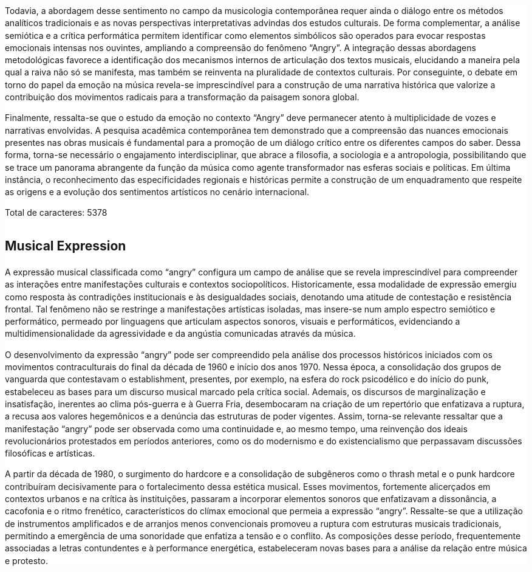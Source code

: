 Todavia, a abordagem desse sentimento no campo da musicologia contemporânea requer ainda o diálogo
entre os métodos analíticos tradicionais e as novas perspectivas interpretativas advindas dos
estudos culturais. De forma complementar, a análise semiótica e a crítica performática permitem
identificar como elementos simbólicos são operados para evocar respostas emocionais intensas nos
ouvintes, ampliando a compreensão do fenômeno “Angry”. A integração dessas abordagens metodológicas
favorece a identificação dos mecanismos internos de articulação dos textos musicais, elucidando a
maneira pela qual a raiva não só se manifesta, mas também se reinventa na pluralidade de contextos
culturais. Por conseguinte, o debate em torno do papel da emoção na música revela-se imprescindível
para a construção de uma narrativa histórica que valorize a contribuição dos movimentos radicais
para a transformação da paisagem sonora global.

Finalmente, ressalta-se que o estudo da emoção no contexto “Angry” deve permanecer atento à
multiplicidade de vozes e narrativas envolvidas. A pesquisa acadêmica contemporânea tem demonstrado
que a compreensão das nuances emocionais presentes nas obras musicais é fundamental para a promoção
de um diálogo crítico entre os diferentes campos do saber. Dessa forma, torna-se necessário o
engajamento interdisciplinar, que abrace a filosofia, a sociologia e a antropologia, possibilitando
que se trace um panorama abrangente da função da música como agente transformador nas esferas
sociais e políticas. Em última instância, o reconhecimento das especificidades regionais e
históricas permite a construção de um enquadramento que respeite as origens e a evolução dos
sentimentos artísticos no cenário internacional.

Total de caracteres: 5378

## Musical Expression

A expressão musical classificada como “angry” configura um campo de análise que se revela
imprescindível para compreender as interações entre manifestações culturais e contextos
sociopolíticos. Historicamente, essa modalidade de expressão emergiu como resposta às contradições
institucionais e às desigualdades sociais, denotando uma atitude de contestação e resistência
frontal. Tal fenômeno não se restringe a manifestações artísticas isoladas, mas insere-se num amplo
espectro semiótico e performático, permeado por linguagens que articulam aspectos sonoros, visuais e
performáticos, evidenciando a multidimensionalidade da agressividade e da angústia comunicadas
através da música.

O desenvolvimento da expressão “angry” pode ser compreendido pela análise dos processos históricos
iniciados com os movimentos contraculturais do final da década de 1960 e início dos anos 1970. Nessa
época, a consolidação dos grupos de vanguarda que contestavam o establishment, presentes, por
exemplo, na esfera do rock psicodélico e do início do punk, estabeleceu as bases para um discurso
musical marcado pela crítica social. Ademais, os discursos de marginalização e insatisfação,
inerentes ao clima pós-guerra e à Guerra Fria, desembocaram na criação de um repertório que
enfatizava a ruptura, a recusa aos valores hegemônicos e a denúncia das estruturas de poder
vigentes. Assim, torna-se relevante ressaltar que a manifestação “angry” pode ser observada como uma
continuidade e, ao mesmo tempo, uma reinvenção dos ideais revolucionários protestados em períodos
anteriores, como os do modernismo e do existencialismo que perpassavam discussões filosóficas e
artísticas.

A partir da década de 1980, o surgimento do hardcore e a consolidação de subgêneros como o thrash
metal e o punk hardcore contribuíram decisivamente para o fortalecimento dessa estética musical.
Esses movimentos, fortemente alicerçados em contextos urbanos e na crítica às instituições, passaram
a incorporar elementos sonoros que enfatizavam a dissonância, a cacofonia e o ritmo frenético,
característicos do clímax emocional que permeia a expressão “angry”. Ressalte-se que a utilização de
instrumentos amplificados e de arranjos menos convencionais promoveu a ruptura com estruturas
musicais tradicionais, permitindo a emergência de uma sonoridade que enfatiza a tensão e o conflito.
As composições desse período, frequentemente associadas a letras contundentes e à performance
energética, estabeleceram novas bases para a análise da relação entre música e protesto.
